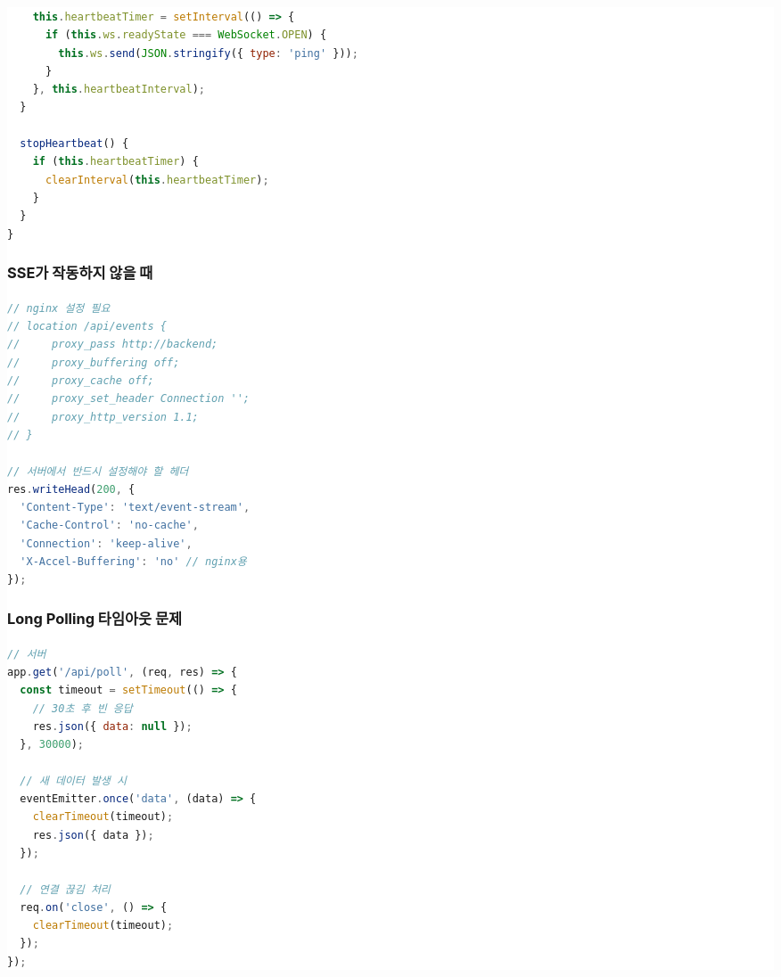 ```javascript
    this.heartbeatTimer = setInterval(() => {
      if (this.ws.readyState === WebSocket.OPEN) {
        this.ws.send(JSON.stringify({ type: 'ping' }));
      }
    }, this.heartbeatInterval);
  }
  
  stopHeartbeat() {
    if (this.heartbeatTimer) {
      clearInterval(this.heartbeatTimer);
    }
  }
}
```

### SSE가 작동하지 않을 때

```javascript
// nginx 설정 필요
// location /api/events {
//     proxy_pass http://backend;
//     proxy_buffering off;
//     proxy_cache off;
//     proxy_set_header Connection '';
//     proxy_http_version 1.1;
// }

// 서버에서 반드시 설정해야 할 헤더
res.writeHead(200, {
  'Content-Type': 'text/event-stream',
  'Cache-Control': 'no-cache',
  'Connection': 'keep-alive',
  'X-Accel-Buffering': 'no' // nginx용
});
```

### Long Polling 타임아웃 문제

```javascript
// 서버
app.get('/api/poll', (req, res) => {
  const timeout = setTimeout(() => {
    // 30초 후 빈 응답
    res.json({ data: null });
  }, 30000);
  
  // 새 데이터 발생 시
  eventEmitter.once('data', (data) => {
    clearTimeout(timeout);
    res.json({ data });
  });
  
  // 연결 끊김 처리
  req.on('close', () => {
    clearTimeout(timeout);
  });
});
```
